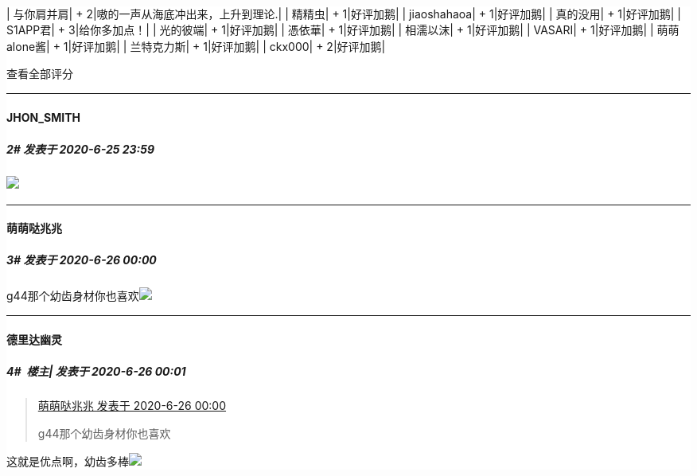 | 与你肩并肩| + 2|嗷的一声从海底冲出来，上升到理论.|
| 精精虫| + 1|好评加鹅|
| jiaoshahaoa| + 1|好评加鹅|
| 真的没用| + 1|好评加鹅|
| S1APP君| + 3|给你多加点！|
| 光的彼端| + 1|好评加鹅|
| 憑依華| + 1|好评加鹅|
| 相濡以沫| + 1|好评加鹅|
| VASARI| + 1|好评加鹅|
| 萌萌alone酱| + 1|好评加鹅|
| 兰特克力斯| + 1|好评加鹅|
| ckx000| + 2|好评加鹅|


查看全部评分


-----

####  JHON_SMITH  
##### 2#       发表于 2020-6-25 23:59


<img src="https://static.saraba1st.com/image/smiley/face2017/006.png" referrerpolicy="no-referrer">


-----

####  萌萌哒兆兆  
##### 3#       发表于 2020-6-26 00:00


g44那个幼齿身材你也喜欢<img src="https://static.saraba1st.com/image/smiley/face2017/053.png" referrerpolicy="no-referrer">


-----

####  德里达幽灵  
##### 4#         楼主| 发表于 2020-6-26 00:01


<blockquote><a href="httphttps://bbs.saraba1st.com/2b/forum.php?mod=redirect&amp;goto=findpost&amp;pid=47954203&amp;ptid=1944101" target="_blank">萌萌哒兆兆 发表于 2020-6-26 00:00</a>

g44那个幼齿身材你也喜欢</blockquote>
这就是优点啊，幼齿多棒<img src="https://static.saraba1st.com/image/smiley/face2017/037.png" referrerpolicy="no-referrer">
